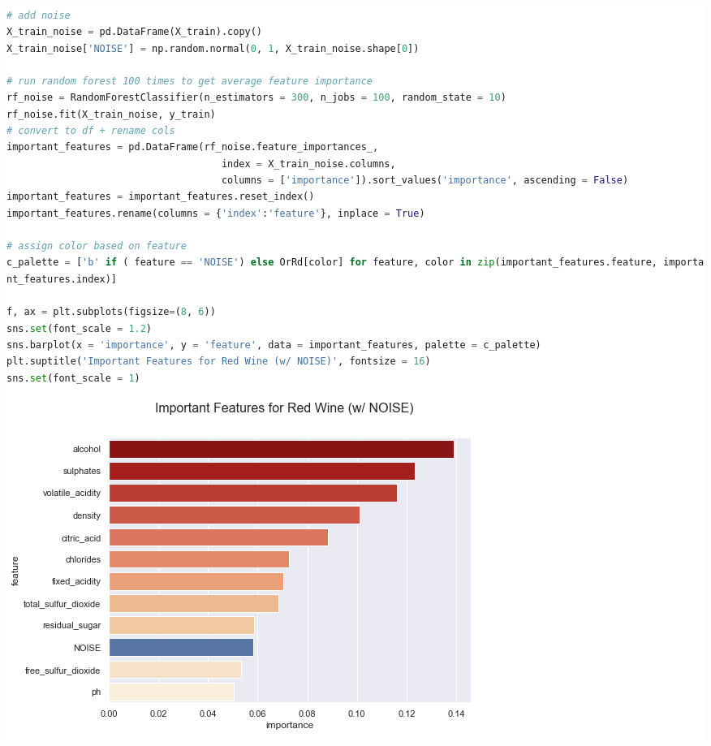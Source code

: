 

```python
# add noise
X_train_noise = pd.DataFrame(X_train).copy()
X_train_noise['NOISE'] = np.random.normal(0, 1, X_train_noise.shape[0])

# run random forest 100 times to get average feature importance
rf_noise = RandomForestClassifier(n_estimators = 300, n_jobs = 100, random_state = 10)
rf_noise.fit(X_train_noise, y_train)
# convert to df + rename cols
important_features = pd.DataFrame(rf_noise.feature_importances_,
                                     index = X_train_noise.columns,
                                     columns = ['importance']).sort_values('importance', ascending = False)
important_features = important_features.reset_index()
important_features.rename(columns = {'index':'feature'}, inplace = True) 

# assign color based on feature
c_palette = ['b' if ( feature == 'NOISE') else OrRd[color] for feature, color in zip(important_features.feature, important_features.index)]

f, ax = plt.subplots(figsize=(8, 6))
sns.set(font_scale = 1.2)
sns.barplot(x = 'importance', y = 'feature', data = important_features, palette = c_palette)
plt.suptitle('Important Features for Red Wine (w/ NOISE)', fontsize = 16)
sns.set(font_scale = 1)
```


![png](../images/2.output_16_0.png)
